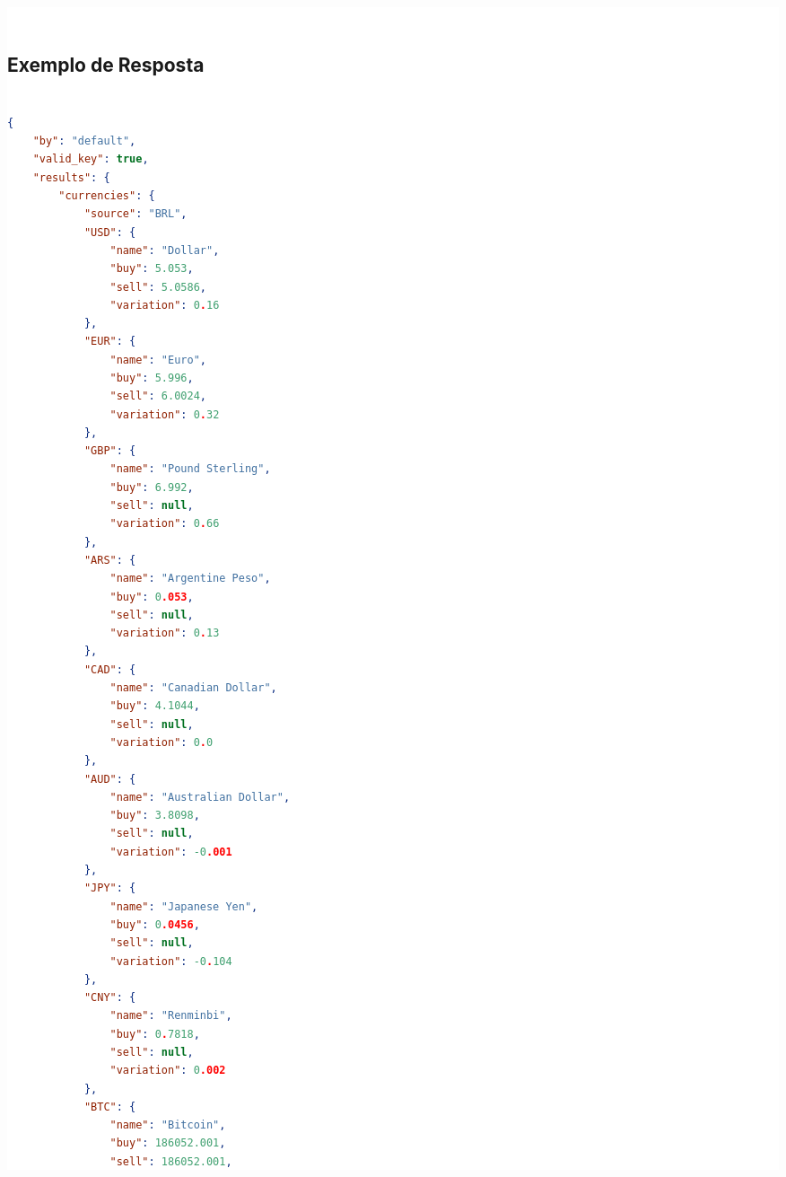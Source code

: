 <br>

## Exemplo de Resposta
```json

{
    "by": "default",
    "valid_key": true,
    "results": {
        "currencies": {
            "source": "BRL",
            "USD": {
                "name": "Dollar",
                "buy": 5.053,
                "sell": 5.0586,
                "variation": 0.16
            },
            "EUR": {
                "name": "Euro",
                "buy": 5.996,
                "sell": 6.0024,
                "variation": 0.32
            },
            "GBP": {
                "name": "Pound Sterling",
                "buy": 6.992,
                "sell": null,
                "variation": 0.66
            },
            "ARS": {
                "name": "Argentine Peso",
                "buy": 0.053,
                "sell": null,
                "variation": 0.13
            },
            "CAD": {
                "name": "Canadian Dollar",
                "buy": 4.1044,
                "sell": null,
                "variation": 0.0
            },
            "AUD": {
                "name": "Australian Dollar",
                "buy": 3.8098,
                "sell": null,
                "variation": -0.001
            },
            "JPY": {
                "name": "Japanese Yen",
                "buy": 0.0456,
                "sell": null,
                "variation": -0.104
            },
            "CNY": {
                "name": "Renminbi",
                "buy": 0.7818,
                "sell": null,
                "variation": 0.002
            },
            "BTC": {
                "name": "Bitcoin",
                "buy": 186052.001,
                "sell": 186052.001,
```